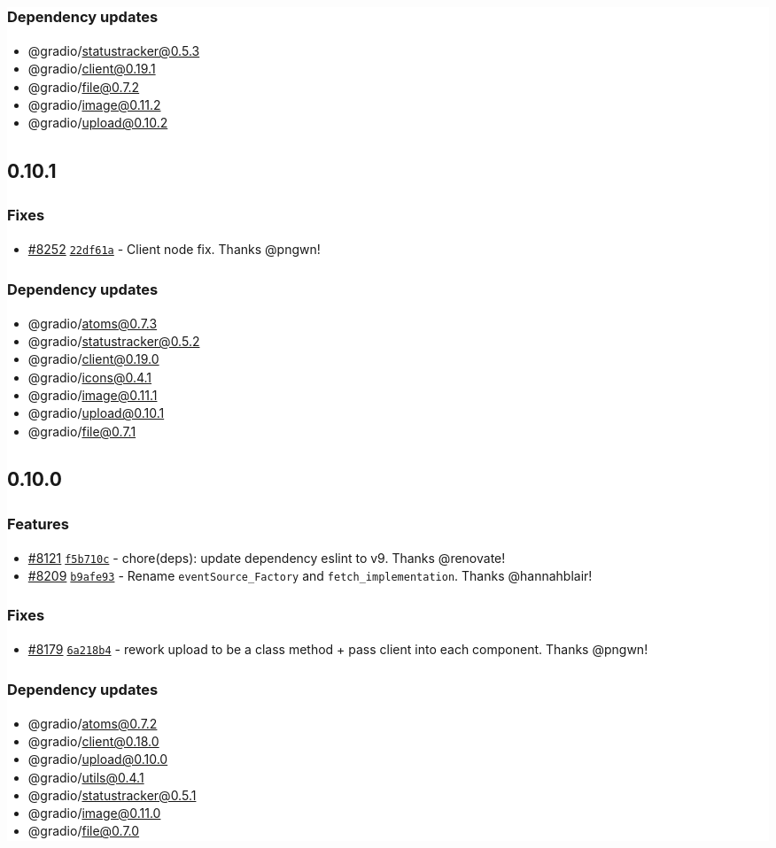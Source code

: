 ### Dependency updates

- @gradio/statustracker@0.5.3
- @gradio/client@0.19.1
- @gradio/file@0.7.2
- @gradio/image@0.11.2
- @gradio/upload@0.10.2

## 0.10.1

### Fixes

- [#8252](https://github.com/gradio-app/gradio/pull/8252) [`22df61a`](https://github.com/gradio-app/gradio/commit/22df61a26adf8023f6dd49c051979990e8d3879a) - Client node fix.  Thanks @pngwn!

### Dependency updates

- @gradio/atoms@0.7.3
- @gradio/statustracker@0.5.2
- @gradio/client@0.19.0
- @gradio/icons@0.4.1
- @gradio/image@0.11.1
- @gradio/upload@0.10.1
- @gradio/file@0.7.1

## 0.10.0

### Features

- [#8121](https://github.com/gradio-app/gradio/pull/8121) [`f5b710c`](https://github.com/gradio-app/gradio/commit/f5b710c919b0ce604ea955f0d5f4faa91095ca4a) - chore(deps): update dependency eslint to v9.  Thanks @renovate!
- [#8209](https://github.com/gradio-app/gradio/pull/8209) [`b9afe93`](https://github.com/gradio-app/gradio/commit/b9afe93915401df5bd6737c89395c2477acfa585) - Rename `eventSource_Factory` and `fetch_implementation`.  Thanks @hannahblair!

### Fixes

- [#8179](https://github.com/gradio-app/gradio/pull/8179) [`6a218b4`](https://github.com/gradio-app/gradio/commit/6a218b4148095aaa0c58d8c20973ba01c8764fc2) - rework upload to be a class method + pass client into each component.  Thanks @pngwn!

### Dependency updates

- @gradio/atoms@0.7.2
- @gradio/client@0.18.0
- @gradio/upload@0.10.0
- @gradio/utils@0.4.1
- @gradio/statustracker@0.5.1
- @gradio/image@0.11.0
- @gradio/file@0.7.0
